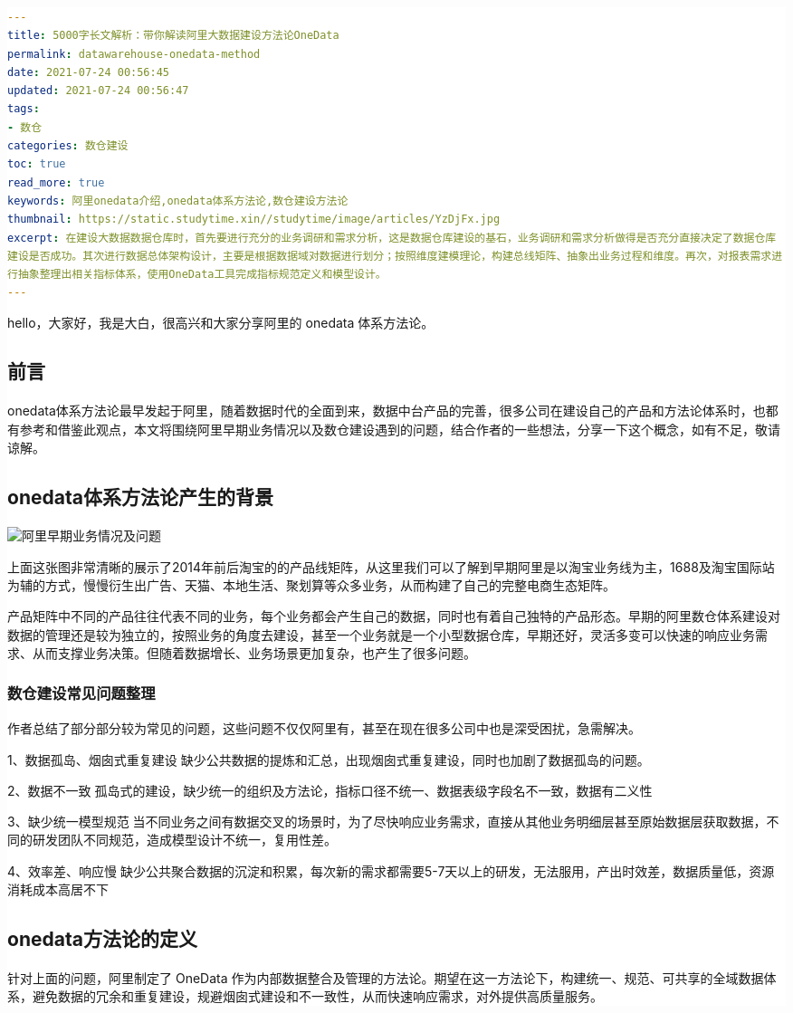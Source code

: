 ```yaml
---
title: 5000字长文解析：带你解读阿里大数据建设方法论OneData
permalink: datawarehouse-onedata-method
date: 2021-07-24 00:56:45
updated: 2021-07-24 00:56:47
tags:
- 数仓
categories: 数仓建设
toc: true
read_more: true
keywords: 阿里onedata介绍,onedata体系方法论,数仓建设方法论
thumbnail: https://static.studytime.xin//studytime/image/articles/YzDjFx.jpg
excerpt: 在建设大数据数据仓库时，首先要进行充分的业务调研和需求分析，这是数据仓库建设的基石，业务调研和需求分析做得是否充分直接决定了数据仓库建设是否成功。其次进行数据总体架构设计，主要是根据数据域对数据进行划分；按照维度建模理论，构建总线矩阵、抽象出业务过程和维度。再次，对报表需求进行抽象整理出相关指标体系，使用OneData工具完成指标规范定义和模型设计。
---
```


hello，大家好，我是大白，很高兴和大家分享阿里的 onedata 体系方法论。

## 前言
onedata体系方法论最早发起于阿里，随着数据时代的全面到来，数据中台产品的完善，很多公司在建设自己的产品和方法论体系时，也都有参考和借鉴此观点，本文将围绕阿里早期业务情况以及数仓建设遇到的问题，结合作者的一些想法，分享一下这个概念，如有不足，敬请谅解。

## onedata体系方法论产生的背景

![阿里早期业务情况及问题](https://static.studytime.xin//studytime/image/articles/MCOQSk.jpg)

上面这张图非常清晰的展示了2014年前后淘宝的的产品线矩阵，从这里我们可以了解到早期阿里是以淘宝业务线为主，1688及淘宝国际站为辅的方式，慢慢衍生出广告、天猫、本地生活、聚划算等众多业务，从而构建了自己的完整电商生态矩阵。

产品矩阵中不同的产品往往代表不同的业务，每个业务都会产生自己的数据，同时也有着自己独特的产品形态。早期的阿里数仓体系建设对数据的管理还是较为独立的，按照业务的角度去建设，甚至一个业务就是一个小型数据仓库，早期还好，灵活多变可以快速的响应业务需求、从而支撑业务决策。但随着数据增长、业务场景更加复杂，也产生了很多问题。

### 数仓建设常见问题整理
作者总结了部分部分较为常见的问题，这些问题不仅仅阿里有，甚至在现在很多公司中也是深受困扰，急需解决。

1、数据孤岛、烟囱式重复建设
缺少公共数据的提炼和汇总，出现烟囱式重复建设，同时也加剧了数据孤岛的问题。

2、数据不一致
孤岛式的建设，缺少统一的组织及方法论，指标口径不统一、数据表级字段名不一致，数据有二义性

3、缺少统一模型规范
当不同业务之间有数据交叉的场景时，为了尽快响应业务需求，直接从其他业务明细层甚至原始数据层获取数据，不同的研发团队不同规范，造成模型设计不统一，复用性差。

4、效率差、响应慢
缺少公共聚合数据的沉淀和积累，每次新的需求都需要5-7天以上的研发，无法服用，产出时效差，数据质量低，资源消耗成本高居不下


## onedata方法论的定义

针对上面的问题，阿里制定了 OneData 作为内部数据整合及管理的方法论。期望在这一方法论下，构建统一、规范、可共享的全域数据体系，避免数据的冗余和重复建设，规避烟囱式建设和不一致性，从而快速响应需求，对外提供高质量服务。
